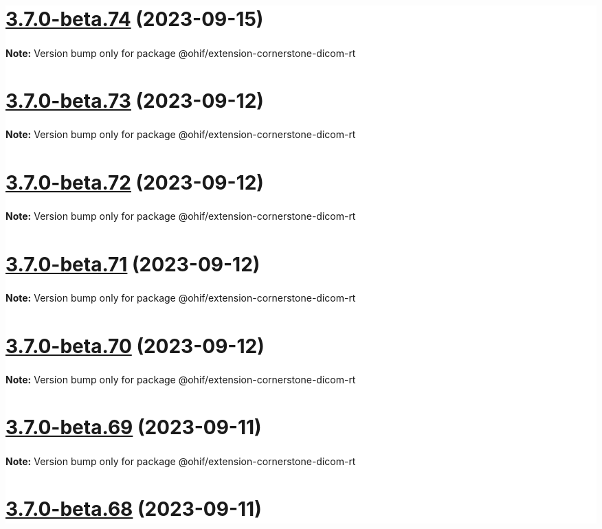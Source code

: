 


# [3.7.0-beta.74](https://github.com/OHIF/Viewers/compare/v3.7.0-beta.73...v3.7.0-beta.74) (2023-09-15)

**Note:** Version bump only for package @ohif/extension-cornerstone-dicom-rt





# [3.7.0-beta.73](https://github.com/OHIF/Viewers/compare/v3.7.0-beta.72...v3.7.0-beta.73) (2023-09-12)

**Note:** Version bump only for package @ohif/extension-cornerstone-dicom-rt





# [3.7.0-beta.72](https://github.com/OHIF/Viewers/compare/v3.7.0-beta.71...v3.7.0-beta.72) (2023-09-12)

**Note:** Version bump only for package @ohif/extension-cornerstone-dicom-rt





# [3.7.0-beta.71](https://github.com/OHIF/Viewers/compare/v3.7.0-beta.70...v3.7.0-beta.71) (2023-09-12)

**Note:** Version bump only for package @ohif/extension-cornerstone-dicom-rt





# [3.7.0-beta.70](https://github.com/OHIF/Viewers/compare/v3.7.0-beta.69...v3.7.0-beta.70) (2023-09-12)

**Note:** Version bump only for package @ohif/extension-cornerstone-dicom-rt





# [3.7.0-beta.69](https://github.com/OHIF/Viewers/compare/v3.7.0-beta.68...v3.7.0-beta.69) (2023-09-11)

**Note:** Version bump only for package @ohif/extension-cornerstone-dicom-rt





# [3.7.0-beta.68](https://github.com/OHIF/Viewers/compare/v3.7.0-beta.67...v3.7.0-beta.68) (2023-09-11)
